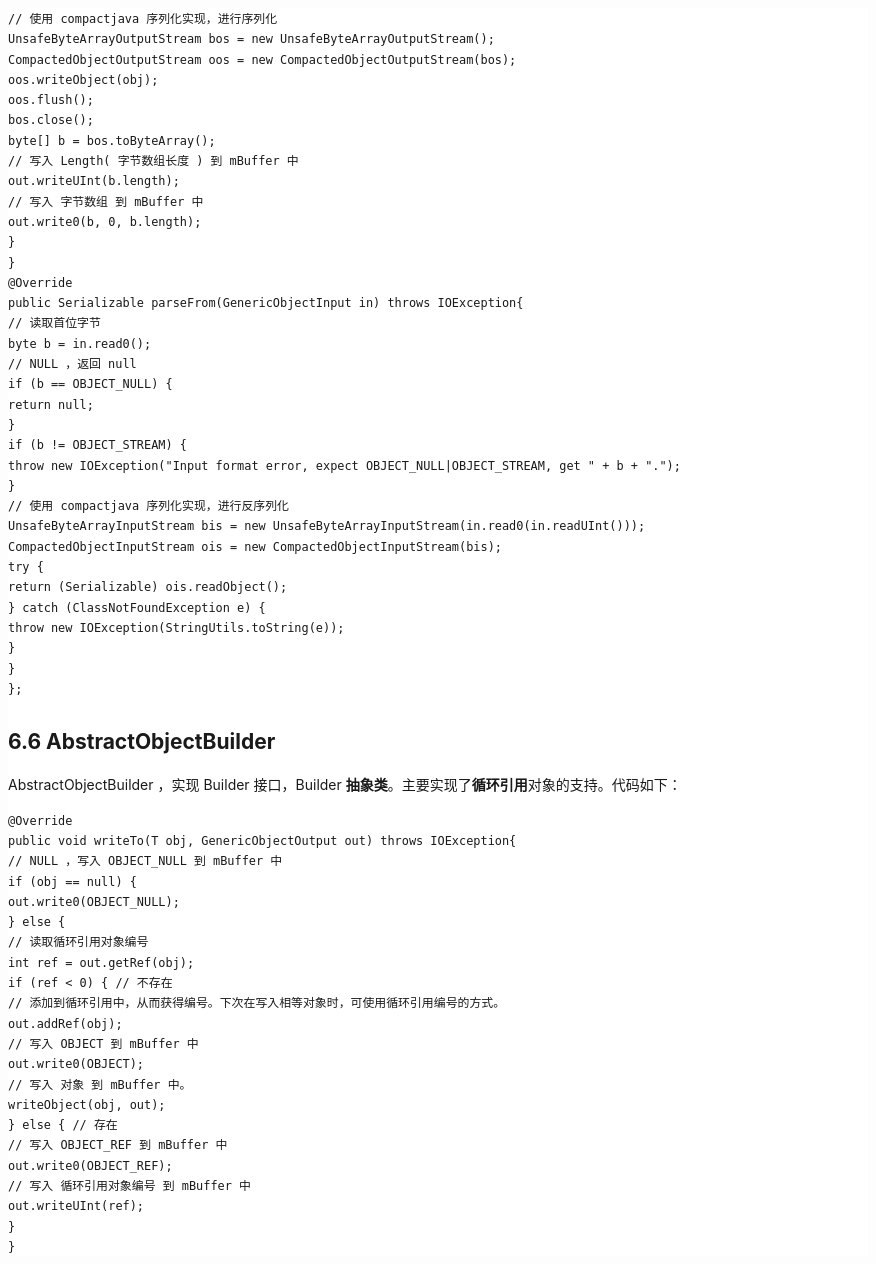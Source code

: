 ```
// 使用 compactjava 序列化实现，进行序列化
UnsafeByteArrayOutputStream bos = new UnsafeByteArrayOutputStream();
CompactedObjectOutputStream oos = new CompactedObjectOutputStream(bos);
oos.writeObject(obj);
oos.flush();
bos.close();
byte[] b = bos.toByteArray();
// 写入 Length( 字节数组长度 ) 到 mBuffer 中
out.writeUInt(b.length);
// 写入 字节数组 到 mBuffer 中
out.write0(b, 0, b.length);
}
}
@Override
public Serializable parseFrom(GenericObjectInput in) throws IOException{
// 读取首位字节
byte b = in.read0();
// NULL ，返回 null
if (b == OBJECT_NULL) {
return null;
}
if (b != OBJECT_STREAM) {
throw new IOException("Input format error, expect OBJECT_NULL|OBJECT_STREAM, get " + b + ".");
}
// 使用 compactjava 序列化实现，进行反序列化
UnsafeByteArrayInputStream bis = new UnsafeByteArrayInputStream(in.read0(in.readUInt()));
CompactedObjectInputStream ois = new CompactedObjectInputStream(bis);
try {
return (Serializable) ois.readObject();
} catch (ClassNotFoundException e) {
throw new IOException(StringUtils.toString(e));
}
}
};
```

## 6.6 AbstractObjectBuilder

AbstractObjectBuilder ，实现 Builder 接口，Builder **抽象类**。主要实现了**循环引用**对象的支持。代码如下：

```
@Override
public void writeTo(T obj, GenericObjectOutput out) throws IOException{
// NULL ，写入 OBJECT_NULL 到 mBuffer 中
if (obj == null) {
out.write0(OBJECT_NULL);
} else {
// 读取循环引用对象编号
int ref = out.getRef(obj);
if (ref < 0) { // 不存在
// 添加到循环引用中，从而获得编号。下次在写入相等对象时，可使用循环引用编号的方式。
out.addRef(obj);
// 写入 OBJECT 到 mBuffer 中
out.write0(OBJECT);
// 写入 对象 到 mBuffer 中。
writeObject(obj, out);
} else { // 存在
// 写入 OBJECT_REF 到 mBuffer 中
out.write0(OBJECT_REF);
// 写入 循环引用对象编号 到 mBuffer 中
out.writeUInt(ref);
}
}
```